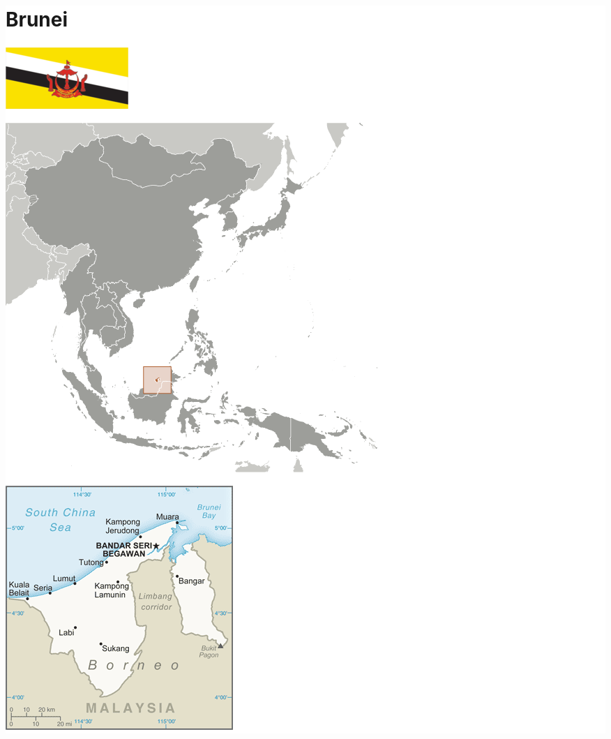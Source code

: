 # Brunei

![Flag of Brunei](../flags.png/bx.png)

![Location of Brunei](../locator-orig.png/bx.png)

![Map of Brunei](../maps-orig.png/bx.png)
